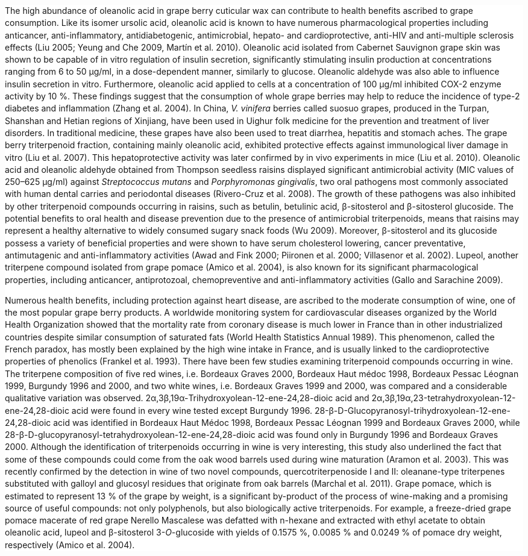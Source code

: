 The high abundance of oleanolic acid in grape berry cuticular wax can contribute to health benefits ascribed to grape consumption. Like its isomer ursolic acid, oleanolic acid is known to have numerous pharmacological properties including anticancer, anti-inflammatory, antidiabetogenic, antimicrobial, hepato- and cardioprotective, anti-HIV and anti-multiple sclerosis effects (Liu 2005; Yeung and Che 2009, Martín et al. 2010). Oleanolic acid isolated from Cabernet Sauvignon grape skin was shown to be capable of in vitro regulation of insulin secretion, significantly stimulating insulin production at concentrations ranging from 6 to 50 μg/ml, in a dose-dependent manner, similarly to glucose. Oleanolic aldehyde was also able to influence insulin secretion in vitro. Furthermore, oleanolic acid applied to cells at a concentration of 100 μg/ml inhibited COX-2 enzyme activity by 10 %. These findings suggest that the consumption of whole grape berries may help to reduce the incidence of type-2 diabetes and inflammation (Zhang et al. 2004). In China, _V. vinifera_ berries called suosuo grapes, produced in the Turpan, Shanshan and Hetian regions of Xinjiang, have been used in Uighur folk medicine for the prevention and treatment of liver disorders. In traditional medicine, these grapes have also been used to treat diarrhea, hepatitis and stomach aches. The grape berry triterpenoid fraction, containing mainly oleanolic acid, exhibited protective effects against immunological liver damage in vitro (Liu et al. 2007). This hepatoprotective activity was later confirmed by in vivo experiments in mice (Liu et al. 2010). Oleanolic acid and oleanolic aldehyde obtained from Thompson seedless raisins displayed significant antimicrobial activity (MIC values of 250–625 μg/ml) against _Streptococcus mutans_ and _Porphyromonas gingivalis_, two oral pathogens most commonly associated with human dental carries and periodontal diseases (Rivero-Cruz et al. 2008). The growth of these pathogens was also inhibited by other triterpenoid compounds occurring in raisins, such as betulin, betulinic acid, β-sitosterol and β-sitosterol glucoside. The potential benefits to oral health and disease prevention due to the presence of antimicrobial triterpenoids, means that raisins may represent a healthy alternative to widely consumed sugary snack foods (Wu 2009). Moreover, β-sitosterol and its glucoside possess a variety of beneficial properties and were shown to have serum cholesterol lowering, cancer preventative, antimutagenic and anti-inflammatory activities (Awad and Fink 2000; Piironen et al. 2000; Villasenor et al. 2002). Lupeol, another triterpene compound isolated from grape pomace (Amico et al. 2004), is also known for its significant pharmacological properties, including anticancer, antiprotozoal, chemopreventive and anti-inflammatory activities (Gallo and Sarachine 2009).

Numerous health benefits, including protection against heart disease, are ascribed to the moderate consumption of wine, one of the most popular grape berry products. A worldwide monitoring system for cardiovascular diseases organized by the World Health Organization showed that the mortality rate from coronary disease is much lower in France than in other industrialized countries despite similar consumption of saturated fats (World Health Statistics Annual 1989). This phenomenon, called the French paradox, has mostly been explained by the high wine intake in France, and is usually linked to the cardioprotective properties of phenolics (Frankel et al. 1993). There have been few studies examining triterpenoid compounds occurring in wine. The triterpene composition of five red wines, i.e. Bordeaux Graves 2000, Bordeaux Haut médoc 1998, Bordeaux Pessac Léognan 1999, Burgundy 1996 and 2000, and two white wines, i.e. Bordeaux Graves 1999 and 2000, was compared and a considerable qualitative variation was observed. 2α,3β,19α-Trihydroxyolean-12-ene-24,28-dioic acid and 2α,3β,19α,23-tetrahydroxyolean-12-ene-24,28-dioic acid were found in every wine tested except Burgundy 1996. 28-β-D-Glucopyranosyl-trihydroxyolean-12-ene-24,28-dioic acid was identified in Bordeaux Haut Médoc 1998, Bordeaux Pessac Léognan 1999 and Bordeaux Graves 2000, while 28-β-D-glucopyranosyl-tetrahydroxyolean-12-ene-24,28-dioic acid was found only in Burgundy 1996 and Bordeaux Graves 2000. Although the identification of triterpenoids occurring in wine is very interesting, this study also underlined the fact that some of these compounds could come from the oak wood barrels used during wine maturation (Aramon et al. 2003). This was recently confirmed by the detection in wine of two novel compounds, quercotriterpenoside I and II: oleanane-type triterpenes substituted with galloyl and glucosyl residues that originate from oak barrels (Marchal et al. 2011). Grape pomace, which is estimated to represent 13 % of the grape by weight, is a significant by-product of the process of wine-making and a promising source of useful compounds: not only polyphenols, but also biologically active triterpenoids. For example, a freeze-dried grape pomace macerate of red grape Nerello Mascalese was defatted with n-hexane and extracted with ethyl acetate to obtain oleanolic acid, lupeol and β-sitosterol 3-_O_-glucoside with yields of 0.1575 %, 0.0085 % and 0.0249 % of pomace dry weight, respectively (Amico et al. 2004).
